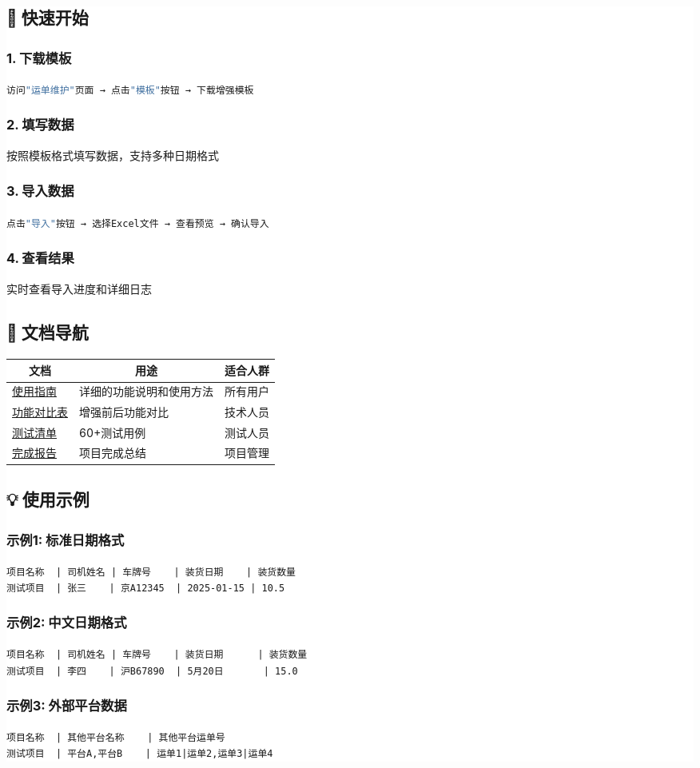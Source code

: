 ```
```

## 🚀 快速开始

### 1. 下载模板
```bash
访问"运单维护"页面 → 点击"模板"按钮 → 下载增强模板
```

### 2. 填写数据
按照模板格式填写数据，支持多种日期格式

### 3. 导入数据
```bash
点击"导入"按钮 → 选择Excel文件 → 查看预览 → 确认导入
```

### 4. 查看结果
实时查看导入进度和详细日志

## 📖 文档导航

| 文档 | 用途 | 适合人群 |
|------|------|---------|
| [使用指南](./运单维护增强功能使用指南.md) | 详细的功能说明和使用方法 | 所有用户 |
| [功能对比表](./运单维护功能对比表.md) | 增强前后功能对比 | 技术人员 |
| [测试清单](./运单维护增强功能测试清单.md) | 60+测试用例 | 测试人员 |
| [完成报告](./运单维护功能借鉴完成报告.md) | 项目完成总结 | 项目管理 |

## 💡 使用示例

### 示例1: 标准日期格式
```excel
项目名称  | 司机姓名 | 车牌号    | 装货日期    | 装货数量
测试项目  | 张三    | 京A12345  | 2025-01-15 | 10.5
```

### 示例2: 中文日期格式
```excel
项目名称  | 司机姓名 | 车牌号    | 装货日期      | 装货数量
测试项目  | 李四    | 沪B67890  | 5月20日       | 15.0
```

### 示例3: 外部平台数据
```excel
项目名称  | 其他平台名称    | 其他平台运单号
测试项目  | 平台A,平台B    | 运单1|运单2,运单3|运单4
```
